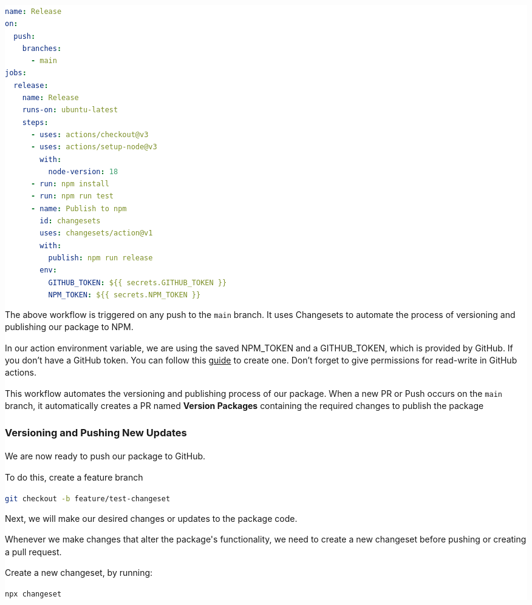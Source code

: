 ```yaml
name: Release
on:
  push:
    branches:
      - main
jobs:
  release:
    name: Release
    runs-on: ubuntu-latest
    steps:
      - uses: actions/checkout@v3
      - uses: actions/setup-node@v3
        with:
          node-version: 18
      - run: npm install
      - run: npm run test
      - name: Publish to npm
        id: changesets
        uses: changesets/action@v1
        with:
          publish: npm run release
        env:
          GITHUB_TOKEN: ${{ secrets.GITHUB_TOKEN }}
          NPM_TOKEN: ${{ secrets.NPM_TOKEN }}
```
The above workflow is triggered on any push to the `main` branch. It uses Changesets to automate the process of versioning and publishing our package to NPM.

In our action environment variable, we are using the saved NPM_TOKEN and a GITHUB_TOKEN, which is provided by GitHub. If you don’t have a GitHub token. You can follow this [guide](https://docs.github.com/en/enterprise-server@3.6/authentication/keeping-your-account-and-data-secure/managing-your-personal-access-tokens) to create one. Don’t forget to give permissions for read-write in GitHub actions.

This workflow automates the versioning and publishing process of our package. When a new PR or Push occurs on the `main` branch, it automatically creates a PR named **Version Packages** containing the required changes to publish the package

### Versioning and Pushing New Updates
We are now ready to push our package to GitHub.

To do this, create a feature branch
```bash
git checkout -b feature/test-changeset
```
Next, we will make our desired changes or updates to the package code.

Whenever we make changes that alter the package's functionality, we need to create a new changeset before pushing or creating a pull request. 

Create a new changeset, by running:
```bash
npx changeset
```
